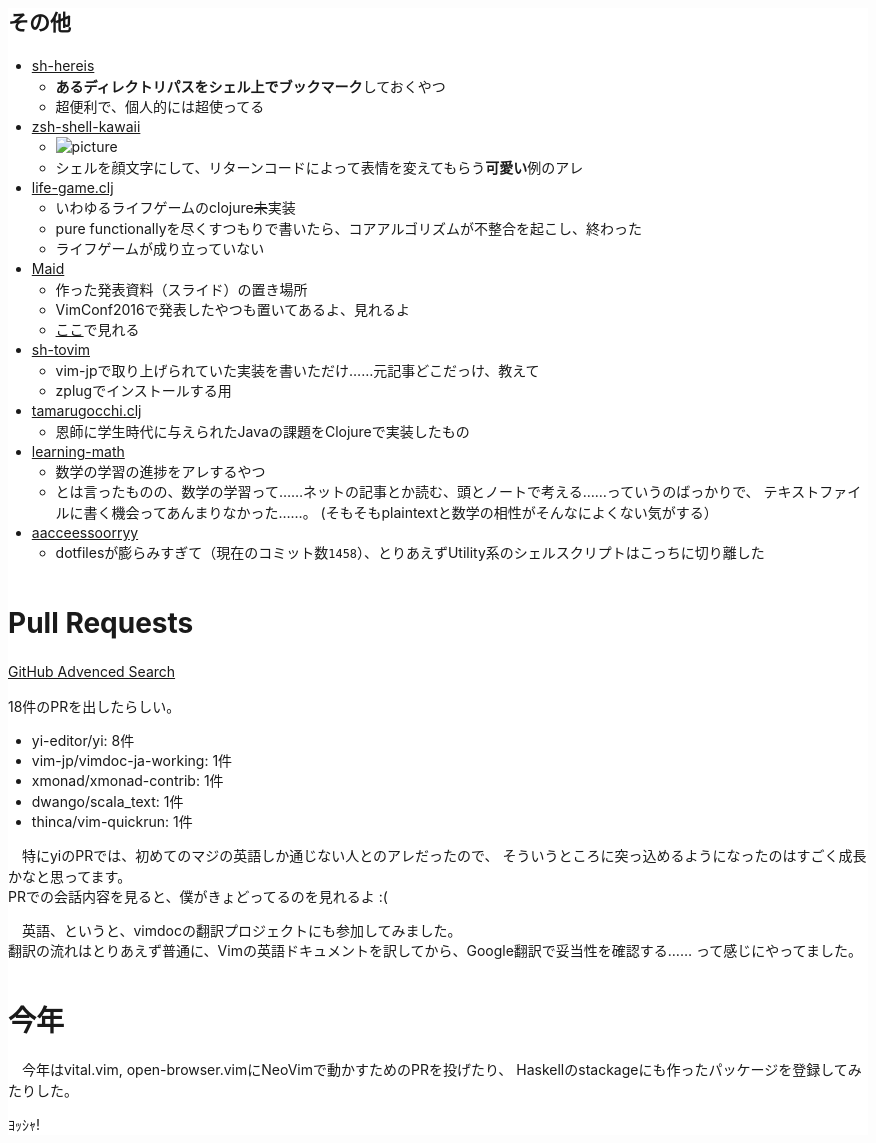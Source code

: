 ## その他<a name="%E3%81%9D%E3%81%AE%E4%BB%96"></a>
- [sh-hereis](https://github.com/aiya000/sh-hereis)
    - **あるディレクトリパスをシェル上でブックマーク**しておくやつ
    - 超便利で、個人的には超使ってる
- [zsh-shell-kawaii](https://github.com/aiya000/zsh-shell-kawaii)
    - ![picture](https://github.com/aiya000/zsh-shell-kawaii/raw/master/example1.png)
    - シェルを顔文字にして、リターンコードによって表情を変えてもらう**可愛い**例のアレ
- [life-game.clj](https://github.com/aiya000/life-game.clj)
    - いわゆるライフゲームのclojure~~未~~実装
    - pure functionallyを尽くすつもりで書いたら、コアアルゴリズムが不整合を起こし、終わった
    - ライフゲームが成り立っていない
- [Maid](https://github.com/aiya000/Maid)
    - 作った発表資料（スライド）の置き場所
    - VimConf2016で発表したやつも置いてあるよ、見れるよ
    - [ここ](https://aiya000.github.io/Maid/my-vim-friends/my-vim-friends)で見れる
- [sh-tovim](https://github.com/aiya000/sh-tovim)
    - vim-jpで取り上げられていた実装を書いただけ……元記事どこだっけ、教えて
    - zplugでインストールする用
- [tamarugocchi.clj](https://github.com/aiya000/tamarugocchi.clj)
    - 恩師に学生時代に与えられたJavaの課題をClojureで実装したもの
- [learning-math](https://github.com/aiya000/learning-math)
    - 数学の学習の進捗をアレするやつ
    - とは言ったものの、数学の学習って……ネットの記事とか読む、頭とノートで考える……っていうのばっかりで、
      テキストファイルに書く機会ってあんまりなかった……。 (そもそもplaintextと数学の相性がそんなによくない気がする）
- [aacceessoorryy](https://github.com/aiya000/aacceessoorryy)
    - dotfilesが膨らみすぎて（現在のコミット数`1458`）、とりあえずUtility系のシェルスクリプトはこっちに切り離した


# Pull Requests<a name="Pull+Requests"></a>
[GitHub Advenced Search](https://github.com/search?utf8=%E2%9C%93&q=is%3Apr+created%3A%222016-01-01..2016-12-31%22+author%3Aaiya000+-user%3Aaiya000&type=Issues&ref=searchresults)

18件のPRを出したらしい。

- yi-editor/yi: 8件
- vim-jp/vimdoc-ja-working: 1件
- xmonad/xmonad-contrib: 1件
- dwango/scala_text: 1件
- thinca/vim-quickrun: 1件

　特にyiのPRでは、初めてのマジの英語しか通じない人とのアレだったので、
そういうところに突っ込めるようになったのはすごく成長かなと思ってます。  
PRでの会話内容を見ると、僕がきょどってるのを見れるよ :(

　英語、というと、vimdocの翻訳プロジェクトにも参加してみました。  
翻訳の流れはとりあえず普通に、Vimの英語ドキュメントを訳してから、Google翻訳で妥当性を確認する……
って感じにやってました。


# 今年<a name="%E4%BB%8A%E5%B9%B4"></a>
　今年はvital.vim, open-browser.vimにNeoVimで動かすためのPRを投げたり、
Haskellのstackageにも作ったパッケージを登録してみたりした。

ﾖｯｼｬ!

